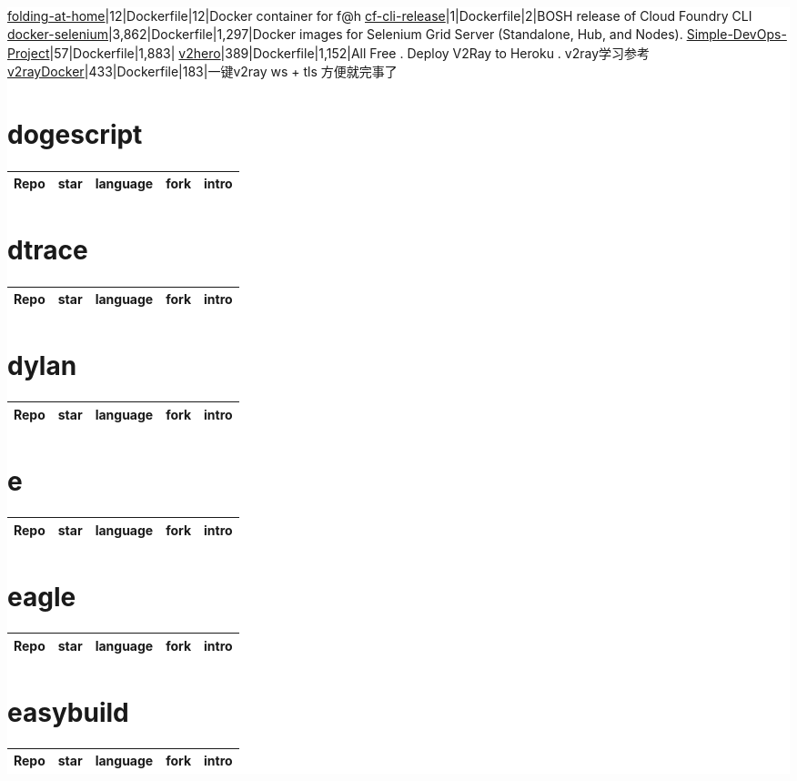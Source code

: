 [folding-at-home](https://github.com/johnktims/folding-at-home)|12|Dockerfile|12|Docker container for f@h
[cf-cli-release](https://github.com/bosh-packages/cf-cli-release)|1|Dockerfile|2|BOSH release of Cloud Foundry CLI
[docker-selenium](https://github.com/SeleniumHQ/docker-selenium)|3,862|Dockerfile|1,297|Docker images for Selenium Grid Server (Standalone, Hub, and Nodes).
[Simple-DevOps-Project](https://github.com/yankils/Simple-DevOps-Project)|57|Dockerfile|1,883|
[v2hero](https://github.com/onplus/v2hero)|389|Dockerfile|1,152|All Free . Deploy V2Ray to Heroku . v2ray学习参考
[v2rayDocker](https://github.com/pengchujin/v2rayDocker)|433|Dockerfile|183|一键v2ray ws + tls 方便就完事了


# dogescript

Repo|star|language|fork|intro
-|-|-|-|-



# dtrace

Repo|star|language|fork|intro
-|-|-|-|-



# dylan

Repo|star|language|fork|intro
-|-|-|-|-



# e

Repo|star|language|fork|intro
-|-|-|-|-



# eagle

Repo|star|language|fork|intro
-|-|-|-|-



# easybuild

Repo|star|language|fork|intro
-|-|-|-|-
